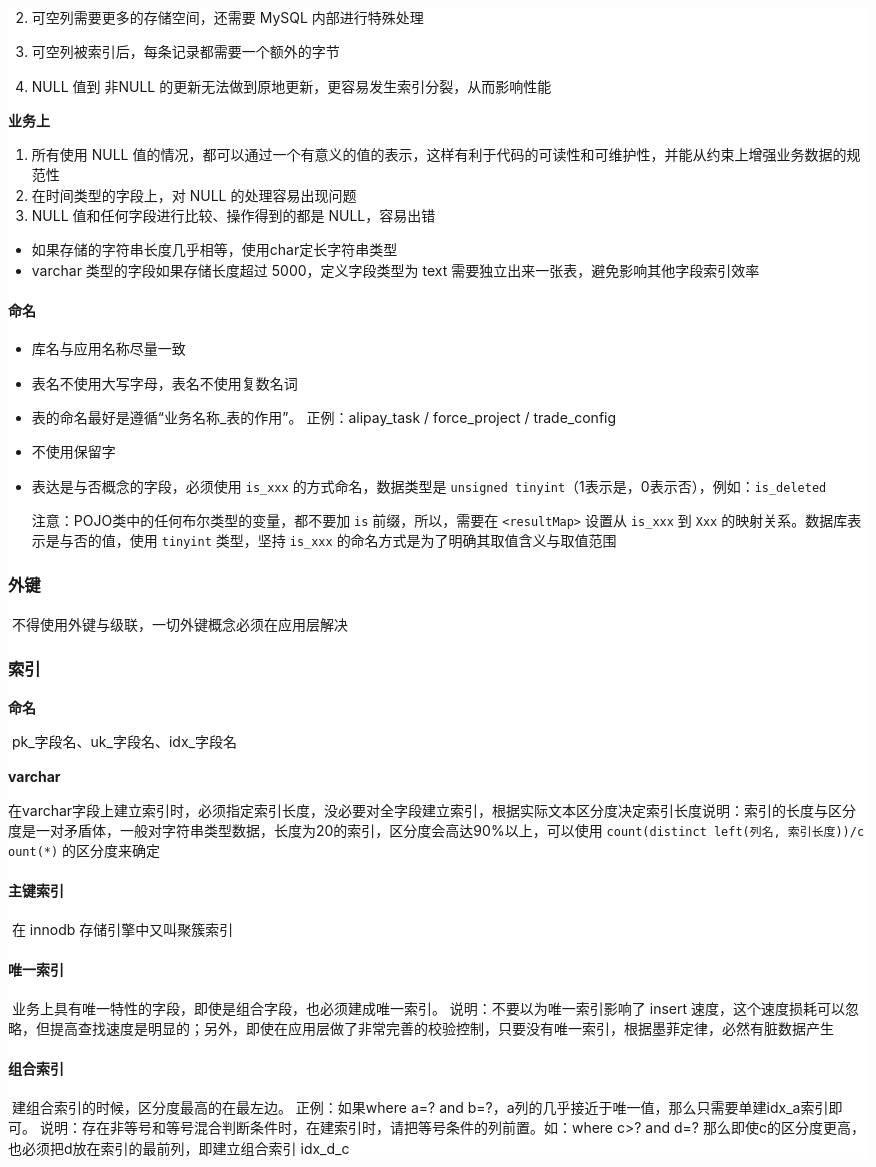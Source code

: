 2. 可空列需要更多的存储空间，还需要 MySQL 内部进行特殊处理

3. 可空列被索引后，每条记录都需要一个额外的字节
4. NULL 值到 非NULL 的更新无法做到原地更新，更容易发生索引分裂，从而影响性能

**业务上**

1. 所有使用 NULL 值的情况，都可以通过一个有意义的值的表示，这样有利于代码的可读性和可维护性，并能从约束上增强业务数据的规范性
2. 在时间类型的字段上，对 NULL 的处理容易出现问题
3. NULL 值和任何字段进行比较、操作得到的都是 NULL，容易出错

- 如果存储的字符串长度几乎相等，使用char定长字符串类型
- varchar 类型的字段如果存储长度超过 5000，定义字段类型为 text 需要独立出来一张表，避免影响其他字段索引效率

#### 命名

- 库名与应用名称尽量一致

- 表名不使用大写字母，表名不使用复数名词

- 表的命名最好是遵循“业务名称_表的作用”。 正例：alipay_task / force_project / trade_config

- 不使用保留字

- 表达是与否概念的字段，必须使用 `is_xxx` 的方式命名，数据类型是 `unsigned tinyint`（1表示是，0表示否），例如：`is_deleted`

  注意：POJO类中的任何布尔类型的变量，都不要加 `is` 前缀，所以，需要在 `<resultMap>` 设置从 `is_xxx` 到 `Xxx` 的映射关系。数据库表示是与否的值，使用 `tinyint` 类型，坚持 `is_xxx` 的命名方式是为了明确其取值含义与取值范围

### 外键

​	不得使用外键与级联，一切外键概念必须在应用层解决

### 索引

**命名**

​	pk\_字段名、uk\_字段名、idx\_字段名

**varchar**

​	在varchar字段上建立索引时，必须指定索引长度，没必要对全字段建立索引，根据实际文本区分度决定索引长度
​	说明：索引的长度与区分度是一对矛盾体，一般对字符串类型数据，长度为20的索引，区分度会高达90%以上，可以使用 `count(distinct left(列名, 索引长度))/count(*)` 的区分度来确定

#### 主键索引

​	在 innodb 存储引擎中又叫聚簇索引

#### 唯一索引

​	业务上具有唯一特性的字段，即使是组合字段，也必须建成唯一索引。 说明：不要以为唯一索引影响了 insert 速度，这个速度损耗可以忽略，但提高查找速度是明显的；另外，即使在应用层做了非常完善的校验控制，只要没有唯一索引，根据墨菲定律，必然有脏数据产生

#### 组合索引

​	建组合索引的时候，区分度最高的在最左边。 正例：如果where a=? and b=?，a列的几乎接近于唯一值，那么只需要单建idx_a索引即可。 说明：存在非等号和等号混合判断条件时，在建索引时，请把等号条件的列前置。如：where c>? and d=? 那么即使c的区分度更高，也必须把d放在索引的最前列，即建立组合索引 idx_d_c
